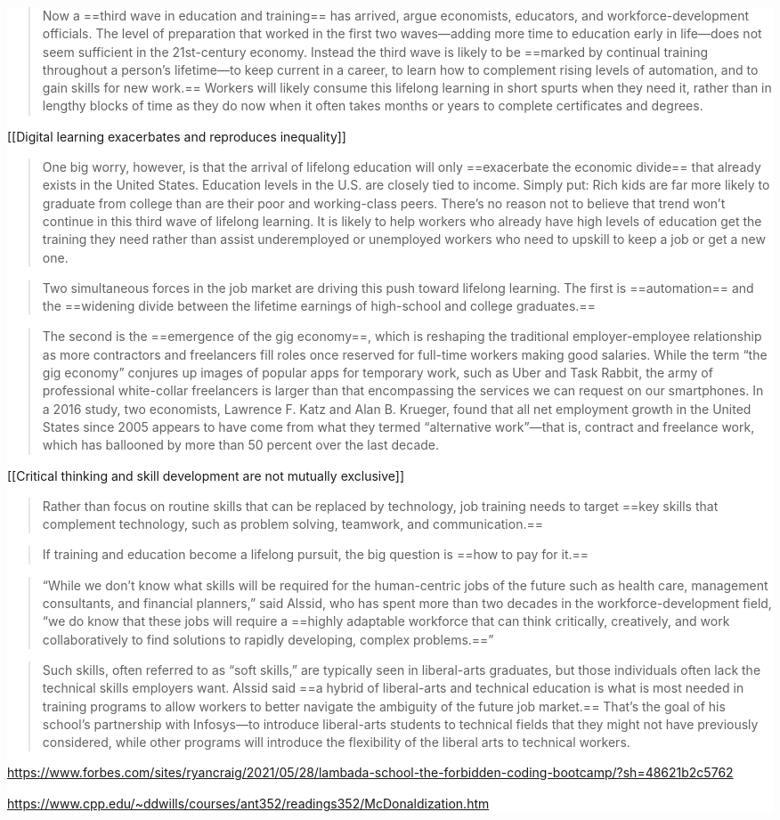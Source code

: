 > Now a ==third wave in education and training== has arrived, argue economists, educators, and workforce-development officials. The level of preparation that worked in the first two waves—adding more time to education early in life—does not seem sufficient in the 21st-century economy. Instead the third wave is likely to be ==marked by continual training throughout a person’s lifetime—to keep current in a career, to learn how to complement rising levels of automation, and to gain skills for new work.== Workers will likely consume this lifelong learning in short spurts when they need it, rather than in lengthy blocks of time as they do now when it often takes months or years to complete certificates and degrees.

[[Digital learning exacerbates and reproduces inequality]]
> One big worry, however, is that the arrival of lifelong education will only ==exacerbate the economic divide== that already exists in the United States. Education levels in the U.S. are closely tied to income. Simply put: Rich kids are far more likely to graduate from college than are their poor and working-class peers. There’s no reason not to believe that trend won’t continue in this third wave of lifelong learning. It is likely to help workers who already have high levels of education get the training they need rather than assist underemployed or unemployed workers who need to upskill to keep a job or get a new one.

> Two simultaneous forces in the job market are driving this push toward lifelong learning. The first is ==automation== and the ==widening divide between the lifetime earnings of high-school and college graduates.==

> The second is the ==emergence of the gig economy==, which is reshaping the traditional employer-employee relationship as more contractors and freelancers fill roles once reserved for full-time workers making good salaries. While the term “the gig economy” conjures up images of popular apps for temporary work, such as Uber and Task Rabbit, the army of professional white-collar freelancers is larger than that encompassing the services we can request on our smartphones. In a 2016 study, two economists, Lawrence F. Katz and Alan B. Krueger, found that all net employment growth in the United States since 2005 appears to have come from what they termed “alternative work”—that is, contract and freelance work, which has ballooned by more than 50 percent over the last decade.

[[Critical thinking and skill development are not mutually exclusive]]
> Rather than focus on routine skills that can be replaced by technology, job training needs to target ==key skills that complement technology, such as problem solving, teamwork, and communication.==

> If training and education become a lifelong pursuit, the big question is ==how to pay for it.==

> “While we don’t know what skills will be required for the human-centric jobs of the future such as health care, management consultants, and financial planners,” said Alssid, who has spent more than two decades in the workforce-development field, “we do know that these jobs will require a ==highly adaptable workforce that can think critically, creatively, and work collaboratively to find solutions to rapidly developing, complex problems.==”

> Such skills, often referred to as “soft skills,” are typically seen in liberal-arts graduates, but those individuals often lack the technical skills employers want. Alssid said ==a hybrid of liberal-arts and technical education is what is most needed in training programs to allow workers to better navigate the ambiguity of the future job market.== That’s the goal of his school’s partnership with Infosys—to introduce liberal-arts students to technical fields that they might not have previously considered, while other programs will introduce the flexibility of the liberal arts to technical workers.

https://www.forbes.com/sites/ryancraig/2021/05/28/lambada-school-the-forbidden-coding-bootcamp/?sh=48621b2c5762

https://www.cpp.edu/~ddwills/courses/ant352/readings352/McDonaldization.htm
